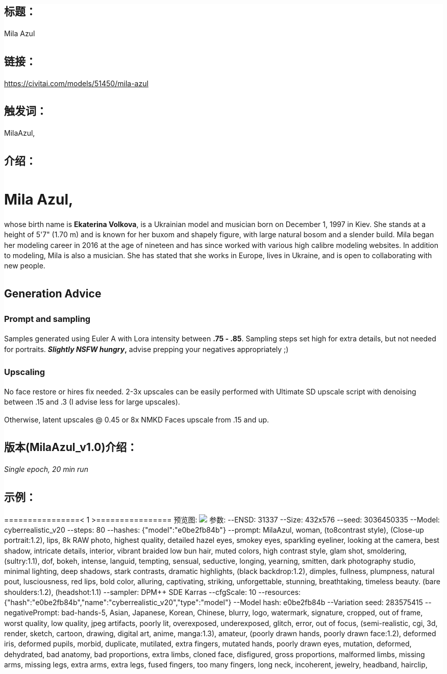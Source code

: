 ## 标题：
Mila Azul

## 链接：
https://civitai.com/models/51450/mila-azul

## 触发词：
MilaAzul,

## 介绍：
<h1><strong>Mila Azul</strong>,</h1><p>whose birth name is <strong>Ekaterina Volkova</strong>, is a Ukrainian model and musician born on December 1, 1997 in Kiev. She stands at a height of 5'7" (1.70 m) and is known for her buxom and shapely figure, with large natural bosom and a slender build. Mila began her modeling career in 2016 at the age of nineteen and has since worked with various high calibre modeling websites. In addition to modeling, Mila is also a musician. She has stated that she works in Europe, lives in Ukraine, and is open to collaborating with new people.</p><p></p><h2>Generation Advice</h2><h3>Prompt and sampling</h3><p>Samples generated using Euler A with Lora intensity between <strong>.75 - .85</strong>. Sampling steps set high for extra details, but not needed for portraits. <strong><em>Slightly NSFW hungry</em>,</strong> advise prepping your negatives appropriately ;)</p><h3>Upscaling</h3><p>No face restore or hires fix needed. 2-3x upscales can be easily performed with Ultimate SD upscale script with denoising between .15 and .3 (I advise less for large upscales).</p><p>Otherwise, latent upscales @ 0.45 or 8x NMKD Faces upscale from .15 and up.</p><p></p>

## 版本(MilaAzul_v1.0)介绍：
<p><em>Single epoch, 20 min run</em></p>

## 示例：
================\< 1 \>================
预览图: 
![](https://image.civitai.com/xG1nkqKTMzGDvpLrqFT7WA/b55b3c9d-3e31-4bda-6b38-b96a28314400/width=450/661726.jpeg)
参数: 
--ENSD: 31337
--Size: 432x576
--seed: 3036450335
--Model: cyberrealistic_v20
--steps: 80
--hashes: {"model":"e0be2fb84b"}
--prompt: MilaAzul, woman, (to8contrast style), (Close-up portrait:1.2), lips, 8k RAW photo, highest quality, detailed hazel eyes, smokey eyes, sparkling eyeliner, looking at the camera, best shadow, intricate details, interior, vibrant braided low bun hair, muted colors, high contrast style, glam shot, smoldering, (sultry:1.1), dof, bokeh, intense, languid, tempting, sensual, seductive, longing, yearning, smitten, dark photography studio, minimal lighting, deep shadows, stark contrasts, dramatic highlights, (black backdrop:1.2), dimples, fullness, plumpness, natural pout, lusciousness, red lips, bold color, alluring, captivating, striking, unforgettable, stunning, breathtaking, timeless beauty. (bare shoulders:1.2), (headshot:1.1)
--sampler: DPM++ SDE Karras
--cfgScale: 10
--resources: {"hash":"e0be2fb84b","name":"cyberrealistic_v20","type":"model"}
--Model hash: e0be2fb84b
--Variation seed: 283575415
--negativePrompt: bad-hands-5, Asian, Japanese, Korean, Chinese, blurry, logo, watermark, signature, cropped, out of frame, worst quality, low quality, jpeg artifacts, poorly lit, overexposed, underexposed, glitch, error, out of focus, (semi-realistic, cgi, 3d, render, sketch, cartoon, drawing, digital art, anime, manga:1.3), amateur, (poorly drawn hands, poorly drawn face:1.2), deformed iris, deformed pupils, morbid, duplicate, mutilated, extra fingers, mutated hands, poorly drawn eyes, mutation, deformed, dehydrated, bad anatomy, bad proportions, extra limbs, cloned face, disfigured, gross proportions, malformed limbs, missing arms, missing legs, extra arms, extra legs, fused fingers, too many fingers, long neck, incoherent, jewelry, headband, hairclip,